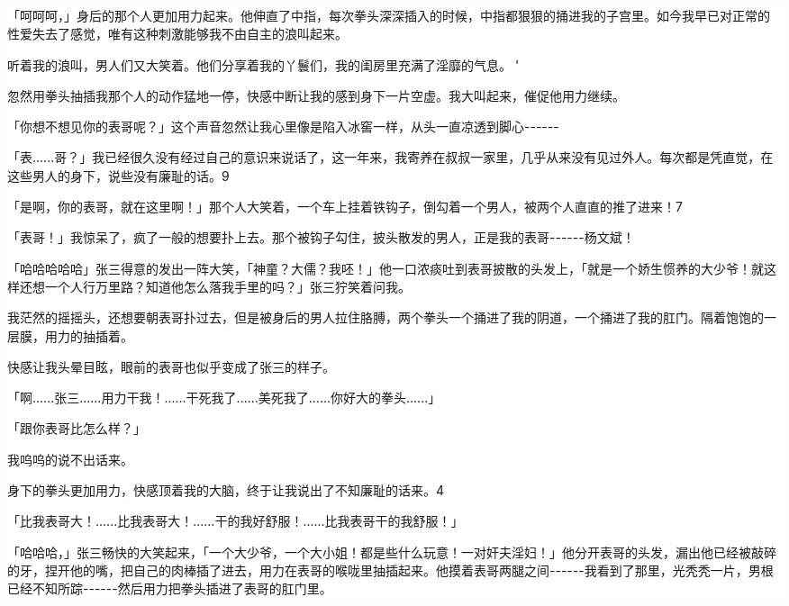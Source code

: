 「呵呵呵，」身后的那个人更加用力起来。他伸直了中指，每次拳头深深插入的时候，中指都狠狠的捅进我的子宫里。如今我早已对正常的性爱失去了感觉，唯有这种刺激能够我不由自主的浪叫起来。





听着我的浪叫，男人们又大笑着。他们分享着我的丫鬟们，我的闺房里充满了淫靡的气息。 '





忽然用拳头抽插我那个人的动作猛地一停，快感中断让我的感到身下一片空虚。我大叫起来，催促他用力继续。



「你想不想见你的表哥呢？」这个声音忽然让我心里像是陷入冰窖一样，从头一直凉透到脚心------



「表......哥？」我已经很久没有经过自己的意识来说话了，这一年来，我寄养在叔叔一家里，几乎从来没有见过外人。每次都是凭直觉，在这些男人的身下，说些没有廉耻的话。9





「是啊，你的表哥，就在这里啊！」那个人大笑着，一个车上挂着铁钩子，倒勾着一个男人，被两个人直直的推了进来！7





「表哥！」我惊呆了，疯了一般的想要扑上去。那个被钩子勾住，披头散发的男人，正是我的表哥------杨文斌！



「哈哈哈哈哈」张三得意的发出一阵大笑，「神童？大儒？我呸！」他一口浓痰吐到表哥披散的头发上，「就是一个娇生惯养的大少爷！就这样还想一个人行万里路？知道他怎么落我手里的吗？」张三狞笑着问我。





我茫然的摇摇头，还想要朝表哥扑过去，但是被身后的男人拉住胳膊，两个拳头一个捅进了我的阴道，一个捅进了我的肛门。隔着饱饱的一层膜，用力的抽插着。



快感让我头晕目眩，眼前的表哥也似乎变成了张三的样子。





「啊......张三......用力干我！......干死我了......美死我了......你好大的拳头......」



「跟你表哥比怎么样？」



我呜呜的说不出话来。



身下的拳头更加用力，快感顶着我的大脑，终于让我说出了不知廉耻的话来。4



「比我表哥大！......比我表哥大！......干的我好舒服！......比我表哥干的我舒服！」



「哈哈哈，」张三畅快的大笑起来，「一个大少爷，一个大小姐！都是些什么玩意！一对奸夫淫妇！」他分开表哥的头发，漏出他已经被敲碎的牙，捏开他的嘴，把自己的肉棒插了进去，用力在表哥的喉咙里抽插起来。他摸着表哥两腿之间------我看到了那里，光秃秃一片，男根已经不知所踪------然后用力把拳头插进了表哥的肛门里。




